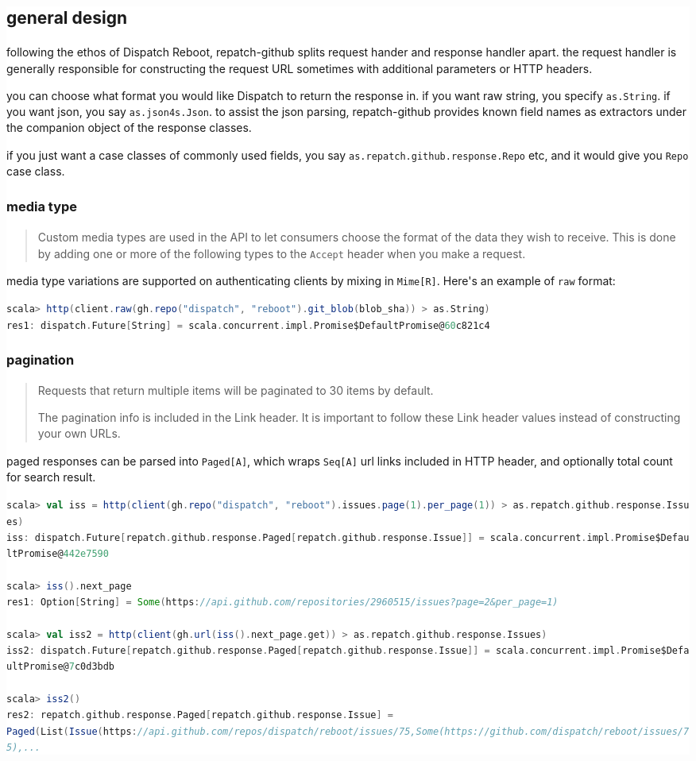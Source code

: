 ## general design

following the ethos of Dispatch Reboot, repatch-github splits request hander and response handler apart. the request handler is generally responsible for constructing the request URL sometimes with additional parameters or HTTP headers.

you can choose what format you would like Dispatch to return the response in. if you want raw string, you specify `as.String`. if you want json, you say `as.json4s.Json`. to assist the json parsing, repatch-github provides known field names as extractors under the companion object of the response classes.

if you just want a case classes of commonly used fields, you say `as.repatch.github.response.Repo` etc, and it would give you `Repo` case class.

### media type

> Custom media types are used in the API to let consumers choose the format of the data they wish to receive. This is done by adding one or more of the following types to the `Accept` header when you make a request.

media type variations are supported on authenticating clients by mixing in `Mime[R]`. Here's an example of `raw` format:

```scala
scala> http(client.raw(gh.repo("dispatch", "reboot").git_blob(blob_sha)) > as.String)
res1: dispatch.Future[String] = scala.concurrent.impl.Promise$DefaultPromise@60c821c4
```

### pagination

> Requests that return multiple items will be paginated to 30 items by default. 
>
> The pagination info is included in the Link header. It is important to follow these Link header values instead of constructing your own URLs.

paged responses can be parsed into `Paged[A]`, which wraps `Seq[A]` url links included in HTTP header, and optionally total count for search result.

```scala
scala> val iss = http(client(gh.repo("dispatch", "reboot").issues.page(1).per_page(1)) > as.repatch.github.response.Issues)
iss: dispatch.Future[repatch.github.response.Paged[repatch.github.response.Issue]] = scala.concurrent.impl.Promise$DefaultPromise@442e7590

scala> iss().next_page
res1: Option[String] = Some(https://api.github.com/repositories/2960515/issues?page=2&per_page=1)

scala> val iss2 = http(client(gh.url(iss().next_page.get)) > as.repatch.github.response.Issues)
iss2: dispatch.Future[repatch.github.response.Paged[repatch.github.response.Issue]] = scala.concurrent.impl.Promise$DefaultPromise@7c0d3bdb

scala> iss2()
res2: repatch.github.response.Paged[repatch.github.response.Issue] = 
Paged(List(Issue(https://api.github.com/repos/dispatch/reboot/issues/75,Some(https://github.com/dispatch/reboot/issues/75),...
```
